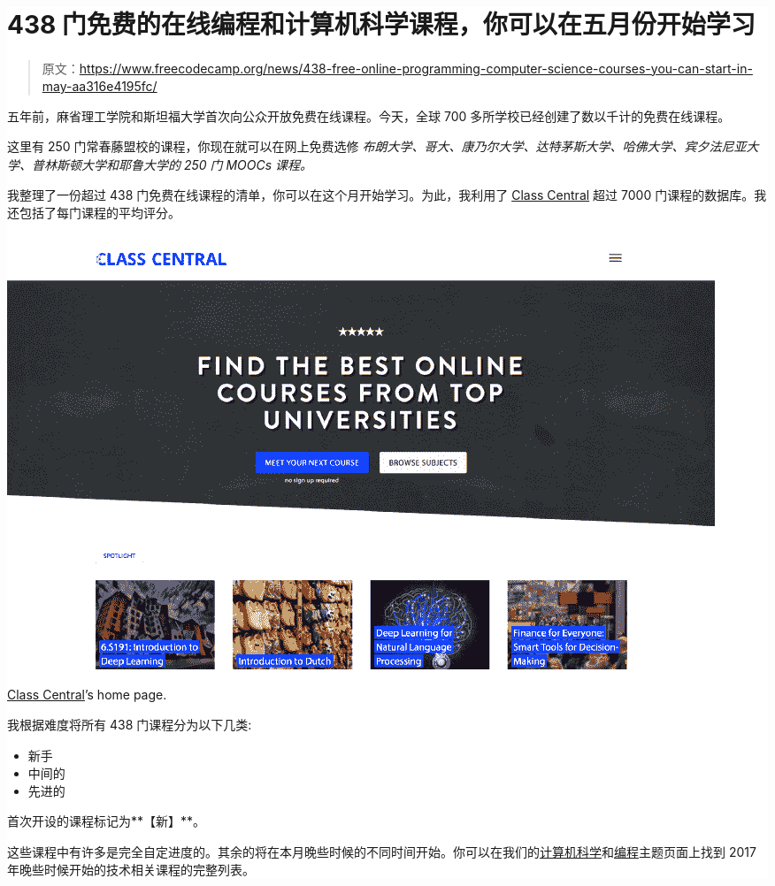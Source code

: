 # 438 门免费的在线编程和计算机科学课程，你可以在五月份开始学习

> 原文：<https://www.freecodecamp.org/news/438-free-online-programming-computer-science-courses-you-can-start-in-may-aa316e4195fc/>

五年前，麻省理工学院和斯坦福大学首次向公众开放免费在线课程。今天，全球 700 多所学校已经创建了数以千计的免费在线课程。

这里有 250 门常春藤盟校的课程，你现在就可以在网上免费选修
*布朗大学、哥大、康乃尔大学、达特茅斯大学、哈佛大学、宾夕法尼亚大学、普林斯顿大学和耶鲁大学的 250 门 MOOCs 课程。*

我整理了一份超过 438 门免费在线课程的清单，你可以在这个月开始学习。为此，我利用了 [Class Central](https://www.class-central.com/) 超过 7000 门课程的数据库。我还包括了每门课程的平均评分。

![lPVZvJctsuDvio-ncQIZrAvIvbD2QPrfmbsq](img/b670be1c7f4ca46fd8b62ca761889159.png)

[Class Central](https://www.class-central.com/)’s home page.

我根据难度将所有 438 门课程分为以下几类:

*   新手
*   中间的
*   先进的

首次开设的课程标记为**【新】**。

这些课程中有许多是完全自定进度的。其余的将在本月晚些时候的不同时间开始。你可以在我们的[计算机科学](https://www.class-central.com/subject/cs)和[编程](https://www.class-central.com/subject/programming-and-software-development)主题页面上找到 2017 年晚些时候开始的技术相关课程的完整列表。

